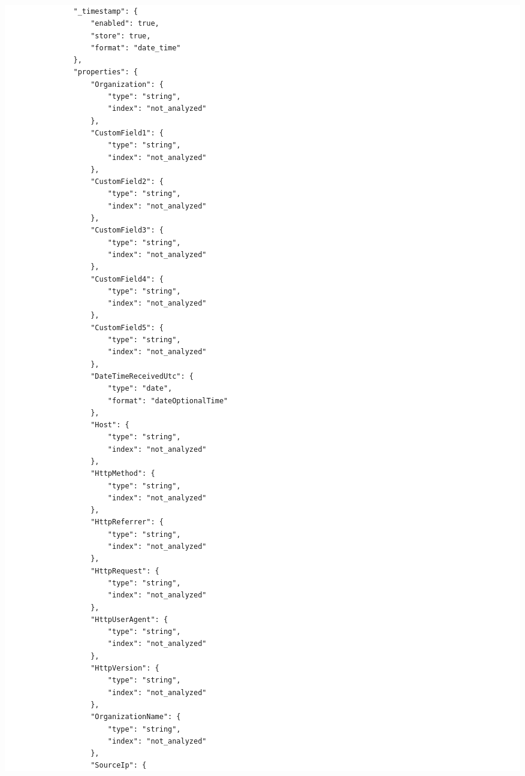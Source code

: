 ```
                "_timestamp": {
                    "enabled": true,
                    "store": true,
                    "format": "date_time"
                },
                "properties": {
                    "Organization": {
                        "type": "string",
                        "index": "not_analyzed"
                    },
                    "CustomField1": {
                        "type": "string",
                        "index": "not_analyzed"
                    },
                    "CustomField2": {
                        "type": "string",
                        "index": "not_analyzed"
                    },
                    "CustomField3": {
                        "type": "string",
                        "index": "not_analyzed"
                    },
                    "CustomField4": {
                        "type": "string",
                        "index": "not_analyzed"
                    },
                    "CustomField5": {
                        "type": "string",
                        "index": "not_analyzed"
                    },
                    "DateTimeReceivedUtc": {
                        "type": "date",
                        "format": "dateOptionalTime"
                    },
                    "Host": {
                        "type": "string",
                        "index": "not_analyzed"
                    },
                    "HttpMethod": {
                        "type": "string",
                        "index": "not_analyzed"
                    },
                    "HttpReferrer": {
                        "type": "string",
                        "index": "not_analyzed"
                    },
                    "HttpRequest": {
                        "type": "string",
                        "index": "not_analyzed"
                    },
                    "HttpUserAgent": {
                        "type": "string",
                        "index": "not_analyzed"
                    },
                    "HttpVersion": {
                        "type": "string",
                        "index": "not_analyzed"
                    },
                    "OrganizationName": {
                        "type": "string",
                        "index": "not_analyzed"
                    },
                    "SourceIp": {
```